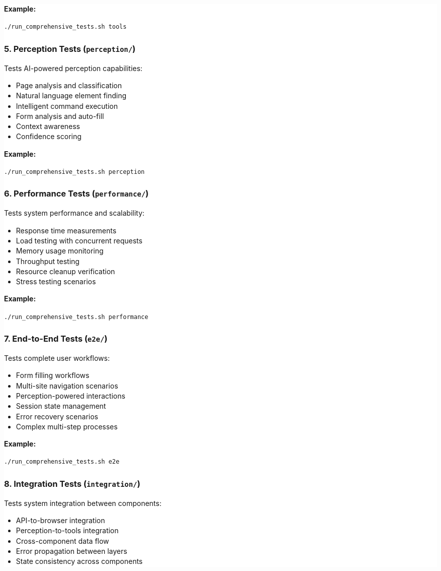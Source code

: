 **Example:**
```bash
./run_comprehensive_tests.sh tools
```

### 5. Perception Tests (`perception/`)
Tests AI-powered perception capabilities:
- Page analysis and classification
- Natural language element finding
- Intelligent command execution
- Form analysis and auto-fill
- Context awareness
- Confidence scoring

**Example:**
```bash
./run_comprehensive_tests.sh perception
```

### 6. Performance Tests (`performance/`)
Tests system performance and scalability:
- Response time measurements
- Load testing with concurrent requests
- Memory usage monitoring
- Throughput testing
- Resource cleanup verification
- Stress testing scenarios

**Example:**
```bash
./run_comprehensive_tests.sh performance
```

### 7. End-to-End Tests (`e2e/`)
Tests complete user workflows:
- Form filling workflows
- Multi-site navigation scenarios
- Perception-powered interactions
- Session state management
- Error recovery scenarios
- Complex multi-step processes

**Example:**
```bash
./run_comprehensive_tests.sh e2e
```

### 8. Integration Tests (`integration/`)
Tests system integration between components:
- API-to-browser integration
- Perception-to-tools integration
- Cross-component data flow
- Error propagation between layers
- State consistency across components
